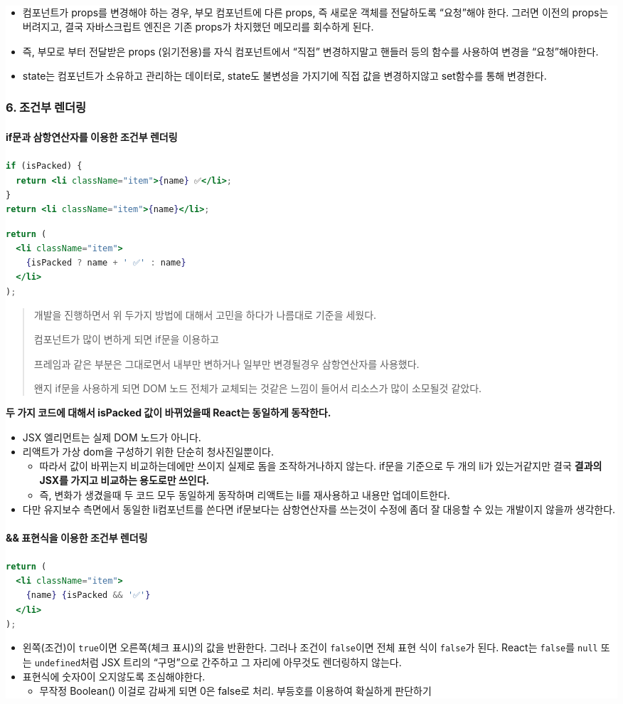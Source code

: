 - 컴포넌트가 props를 변경해야 하는 경우, 부모 컴포넌트에 다른 props, 즉 새로운 객체를 전달하도록 “요청”해야 한다. 그러면 이전의 props는 버려지고, 결국 자바스크립트 엔진은 기존 props가 차지했던 메모리를 회수하게 된다.

- 즉, 부모로 부터 전달받은 props (읽기전용)를 자식 컴포넌트에서 “직접” 변경하지말고 핸들러 등의 함수를 사용하여 변경을 “요청”해야한다.

- state는 컴포넌트가 소유하고 관리하는 데이터로, state도 불변성을 가지기에 직접 값을 변경하지않고 set함수를 통해 변경한다.

### 6. 조건부 렌더링

#### if문과 삼항연산자를 이용한 조건부 렌더링

```jsx
if (isPacked) {
  return <li className="item">{name} ✅</li>;
}
return <li className="item">{name}</li>;
```

```jsx
return (
  <li className="item">
    {isPacked ? name + ' ✅' : name}
  </li>
);
```

> 개발을 진행하면서 위 두가지 방법에 대해서 고민을 하다가 나름대로 기준을 세웠다.
>
> 컴포넌트가 많이 변하게 되면 if문을 이용하고
>
> 프레임과 같은 부분은 그대로면서 내부만 변하거나 일부만 변경될경우 삼항연산자를 사용했다.
>
> 왠지 if문을 사용하게 되면 DOM 노드 전체가 교체되는 것같은 느낌이 들어서 리소스가 많이 소모될것 같았다.

<b>두 가지 코드에 대해서 isPacked 값이 바뀌었을때 React는 동일하게 동작한다.</b>

- JSX 엘리먼트는 실제 DOM 노드가 아니다.
- 리액트가 가상 dom을 구성하기 위한 단순히 청사진일뿐이다.
  - 따라서 값이 바뀌는지 비교하는데에만 쓰이지 실제로 돔을 조작하거나하지 않는다. if문을 기준으로 두 개의 li가 있는거같지만 결국 <b>결과의 JSX를 가지고 비교하는 용도로만 쓰인다.</b>
  - 즉, 변화가 생겼을때 두 코드 모두 동일하게 동작하며 리액트는 li를 재사용하고 내용만 업데이트한다.
- 다만 유지보수 측면에서 동일한 li컴포넌트를 쓴다면 if문보다는 삼항연산자를 쓰는것이 수정에 좀더 잘 대응할 수 있는 개발이지 않을까 생각한다.

#### && 표현식을 이용한 조건부 렌더링

```jsx
return (
  <li className="item">
    {name} {isPacked && '✅'}
  </li>
);
```

- 왼쪽(조건)이 `true`이면 오른쪽(체크 표시)의 값을 반환한다. 그러나 조건이 `false`이면 전체 표현 식이 `false`가 된다. React는 `false`를 `null` 또는 `undefined`처럼 JSX 트리의 “구멍”으로 간주하고 그 자리에 아무것도 렌더링하지 않는다.
- 표현식에 숫자0이 오지않도록 조심해야한다.
  - 무작정 Boolean() 이걸로 감싸게 되면 0은 false로 처리. 부등호를 이용하여 확실하게 판단하기
